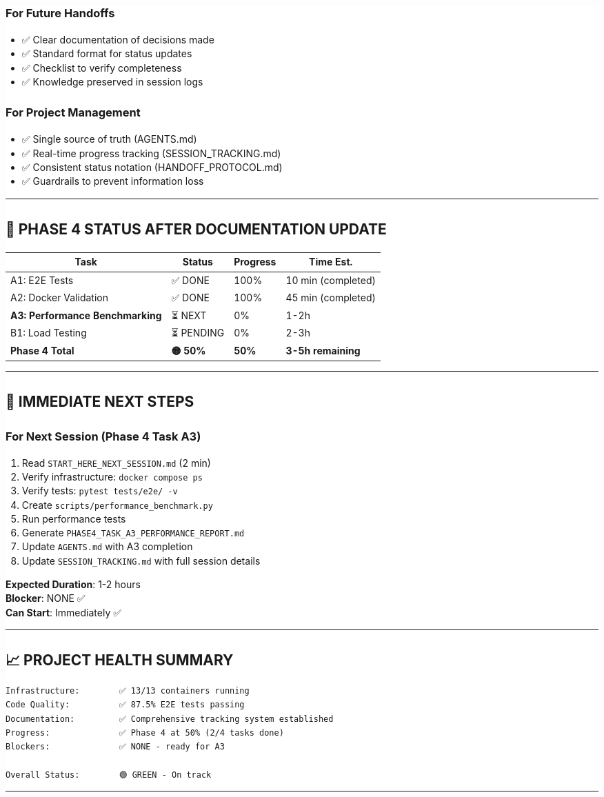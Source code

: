 ### For Future Handoffs
- ✅ Clear documentation of decisions made
- ✅ Standard format for status updates
- ✅ Checklist to verify completeness
- ✅ Knowledge preserved in session logs

### For Project Management
- ✅ Single source of truth (AGENTS.md)
- ✅ Real-time progress tracking (SESSION_TRACKING.md)
- ✅ Consistent status notation (HANDOFF_PROTOCOL.md)
- ✅ Guardrails to prevent information loss

---

## 🎯 PHASE 4 STATUS AFTER DOCUMENTATION UPDATE

| Task                             | Status    | Progress | Time Est.          |
| -------------------------------- | --------- | -------- | ------------------ |
| A1: E2E Tests                    | ✅ DONE    | 100%     | 10 min (completed) |
| A2: Docker Validation            | ✅ DONE    | 100%     | 45 min (completed) |
| **A3: Performance Benchmarking** | ⏳ NEXT    | 0%       | 1-2h               |
| B1: Load Testing                 | ⏳ PENDING | 0%       | 2-3h               |
| **Phase 4 Total**                | **🟡 50%** | **50%**  | **3-5h remaining** |

---

## 🚀 IMMEDIATE NEXT STEPS

### For Next Session (Phase 4 Task A3)
1. Read `START_HERE_NEXT_SESSION.md` (2 min)
2. Verify infrastructure: `docker compose ps`
3. Verify tests: `pytest tests/e2e/ -v`
4. Create `scripts/performance_benchmark.py`
5. Run performance tests
6. Generate `PHASE4_TASK_A3_PERFORMANCE_REPORT.md`
7. Update `AGENTS.md` with A3 completion
8. Update `SESSION_TRACKING.md` with full session details

**Expected Duration**: 1-2 hours  
**Blocker**: NONE ✅  
**Can Start**: Immediately ✅  

---

## 📈 PROJECT HEALTH SUMMARY

```
Infrastructure:        ✅ 13/13 containers running
Code Quality:          ✅ 87.5% E2E tests passing
Documentation:         ✅ Comprehensive tracking system established
Progress:              ✅ Phase 4 at 50% (2/4 tasks done)
Blockers:              ✅ NONE - ready for A3

Overall Status:        🟢 GREEN - On track
```

---